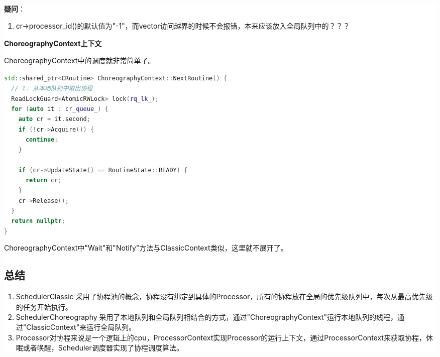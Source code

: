 **疑问**：

1. cr->processor_id()的默认值为"-1"，而vector访问越界的时候不会报错，本来应该放入全局队列中的？？？

**ChoreographyContext上下文**

ChoreographyContext中的调度就非常简单了。

```c++
std::shared_ptr<CRoutine> ChoreographyContext::NextRoutine() {
  // 1. 从本地队列中取出协程
  ReadLockGuard<AtomicRWLock> lock(rq_lk_);
  for (auto it : cr_queue_) {
    auto cr = it.second;
    if (!cr->Acquire()) {
      continue;
    }

    if (cr->UpdateState() == RoutineState::READY) {
      return cr;
    }
    cr->Release();
  }
  return nullptr;
}
```

ChoreographyContext中"Wait"和"Notify"方法与ClassicContext类似，这里就不展开了。

## 总结

1. SchedulerClassic 采用了协程池的概念，协程没有绑定到具体的Processor，所有的协程放在全局的优先级队列中，每次从最高优先级的任务开始执行。
2. SchedulerChoreography 采用了本地队列和全局队列相结合的方式，通过"ChoreographyContext"运行本地队列的线程，通过"ClassicContext"来运行全局队列。
3. Processor对协程来说是一个逻辑上的cpu，ProcessorContext实现Processor的运行上下文，通过ProcessorContext来获取协程，休眠或者唤醒，Scheduler调度器实现了协程调度算法。

